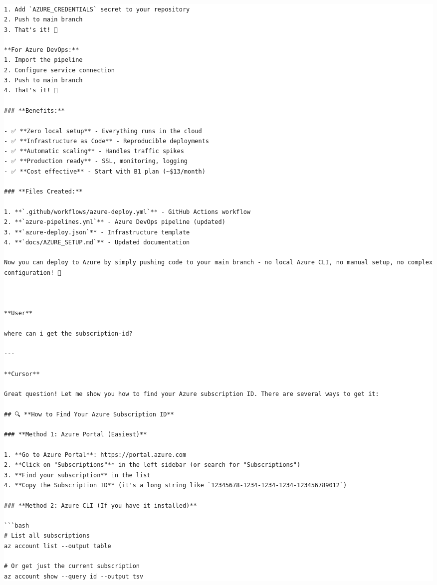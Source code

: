 ```
1. Add `AZURE_CREDENTIALS` secret to your repository
2. Push to main branch
3. That's it! 🎉

**For Azure DevOps:**
1. Import the pipeline
2. Configure service connection
3. Push to main branch
4. That's it! 🎉

### **Benefits:**

- ✅ **Zero local setup** - Everything runs in the cloud
- ✅ **Infrastructure as Code** - Reproducible deployments
- ✅ **Automatic scaling** - Handles traffic spikes
- ✅ **Production ready** - SSL, monitoring, logging
- ✅ **Cost effective** - Start with B1 plan (~$13/month)

### **Files Created:**

1. **`.github/workflows/azure-deploy.yml`** - GitHub Actions workflow
2. **`azure-pipelines.yml`** - Azure DevOps pipeline (updated)
3. **`azure-deploy.json`** - Infrastructure template
4. **`docs/AZURE_SETUP.md`** - Updated documentation

Now you can deploy to Azure by simply pushing code to your main branch - no local Azure CLI, no manual setup, no complex configuration! 🎉

---

**User**

where can i get the subscription-id?

---

**Cursor**

Great question! Let me show you how to find your Azure subscription ID. There are several ways to get it:

## 🔍 **How to Find Your Azure Subscription ID**

### **Method 1: Azure Portal (Easiest)**

1. **Go to Azure Portal**: https://portal.azure.com
2. **Click on "Subscriptions"** in the left sidebar (or search for "Subscriptions")
3. **Find your subscription** in the list
4. **Copy the Subscription ID** (it's a long string like `12345678-1234-1234-1234-123456789012`)

### **Method 2: Azure CLI (If you have it installed)**

```bash
# List all subscriptions
az account list --output table

# Or get just the current subscription
az account show --query id --output tsv
```
